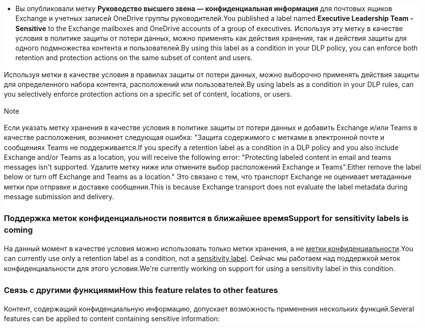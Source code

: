- <span data-ttu-id="3d17c-331">Вы опубликовали метку **Руководство высшего звена — конфиденциальная информация** для почтовых ящиков Exchange и учетных записей OneDrive группы руководителей.</span><span class="sxs-lookup"><span data-stu-id="3d17c-331">You published a label named **Executive Leadership Team - Sensitive** to the Exchange mailboxes and OneDrive accounts of a group of executives.</span></span> <span data-ttu-id="3d17c-332">Используя эту метку в качестве условия в политике защиты от потери данных, можно применять как действия хранения, так и действия защиты для одного подмножества контента и пользователей.</span><span class="sxs-lookup"><span data-stu-id="3d17c-332">By using this label as a condition in your DLP policy, you can enforce both retention and protection actions on the same subset of content and users.</span></span> 
    
<span data-ttu-id="3d17c-333">Используя метки в качестве условия в правилах защиты от потери данных, можно выборочно применять действия защиты для определенного набора контента, расположений или пользователей.</span><span class="sxs-lookup"><span data-stu-id="3d17c-333">By using labels as a condition in your DLP rules, can you selectively enforce protection actions on a specific set of content, locations, or users.</span></span> 

> [!NOTE]
> <span data-ttu-id="3d17c-334">Если указать метку хранения в качестве условия в политике защиты от потери данных и добавить Exchange и/или Teams в качестве расположения, возникнет следующая ошибка: "Защита содержимого с метками в электронной почте и сообщениях Teams не поддерживается.</span><span class="sxs-lookup"><span data-stu-id="3d17c-334">If you specify a retention label as a condition in a DLP policy and you also include Exchange and/or Teams as a location, you will receive the following error: "Protecting labeled content in email and teams messages isn't supported.</span></span> <span data-ttu-id="3d17c-335">Удалите метку ниже или отмените выбор расположений Exchange и Teams".</span><span class="sxs-lookup"><span data-stu-id="3d17c-335">Either remove the label below or turn off Exchange and Teams as a location."</span></span> <span data-ttu-id="3d17c-336">Это связано с тем, что транспорт Exchange не оценивает метаданные метки при отправке и доставке сообщения.</span><span class="sxs-lookup"><span data-stu-id="3d17c-336">This is because Exchange transport does not evaluate the label metadata during message submission and delivery.</span></span> 

### <a name="support-for-sensitivity-labels-is-coming"></a><span data-ttu-id="3d17c-337">Поддержка меток конфиденциальности появится в ближайшее время</span><span class="sxs-lookup"><span data-stu-id="3d17c-337">Support for sensitivity labels is coming</span></span>

<span data-ttu-id="3d17c-338">На данный момент в качестве условия можно использовать только метки хранения, а не [метки конфиденциальности](sensitivity-labels.md).</span><span class="sxs-lookup"><span data-stu-id="3d17c-338">You can currently use only a retention label as a condition, not a [sensitivity label](sensitivity-labels.md).</span></span> <span data-ttu-id="3d17c-339">Сейчас мы работаем над поддержкой меток конфиденциальности для этого условия.</span><span class="sxs-lookup"><span data-stu-id="3d17c-339">We're currently working on support for using a sensitivity label in this condition.</span></span>
  
### <a name="how-this-feature-relates-to-other-features"></a><span data-ttu-id="3d17c-340">Связь с другими функциями</span><span class="sxs-lookup"><span data-stu-id="3d17c-340">How this feature relates to other features</span></span>

<span data-ttu-id="3d17c-341">Контент, содержащий конфиденциальную информацию, допускает возможность применения нескольких функций.</span><span class="sxs-lookup"><span data-stu-id="3d17c-341">Several features can be applied to content containing sensitive information:</span></span>
  